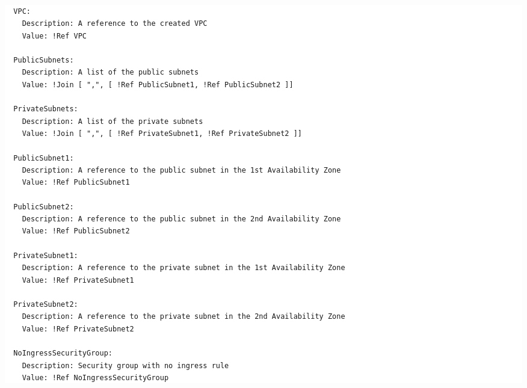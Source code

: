 ```title="aws-cloudformation-template"
  VPC:
    Description: A reference to the created VPC
    Value: !Ref VPC

  PublicSubnets:
    Description: A list of the public subnets
    Value: !Join [ ",", [ !Ref PublicSubnet1, !Ref PublicSubnet2 ]]

  PrivateSubnets:
    Description: A list of the private subnets
    Value: !Join [ ",", [ !Ref PrivateSubnet1, !Ref PrivateSubnet2 ]]

  PublicSubnet1:
    Description: A reference to the public subnet in the 1st Availability Zone
    Value: !Ref PublicSubnet1

  PublicSubnet2:
    Description: A reference to the public subnet in the 2nd Availability Zone
    Value: !Ref PublicSubnet2

  PrivateSubnet1:
    Description: A reference to the private subnet in the 1st Availability Zone
    Value: !Ref PrivateSubnet1

  PrivateSubnet2:
    Description: A reference to the private subnet in the 2nd Availability Zone
    Value: !Ref PrivateSubnet2

  NoIngressSecurityGroup:
    Description: Security group with no ingress rule
    Value: !Ref NoIngressSecurityGroup
```